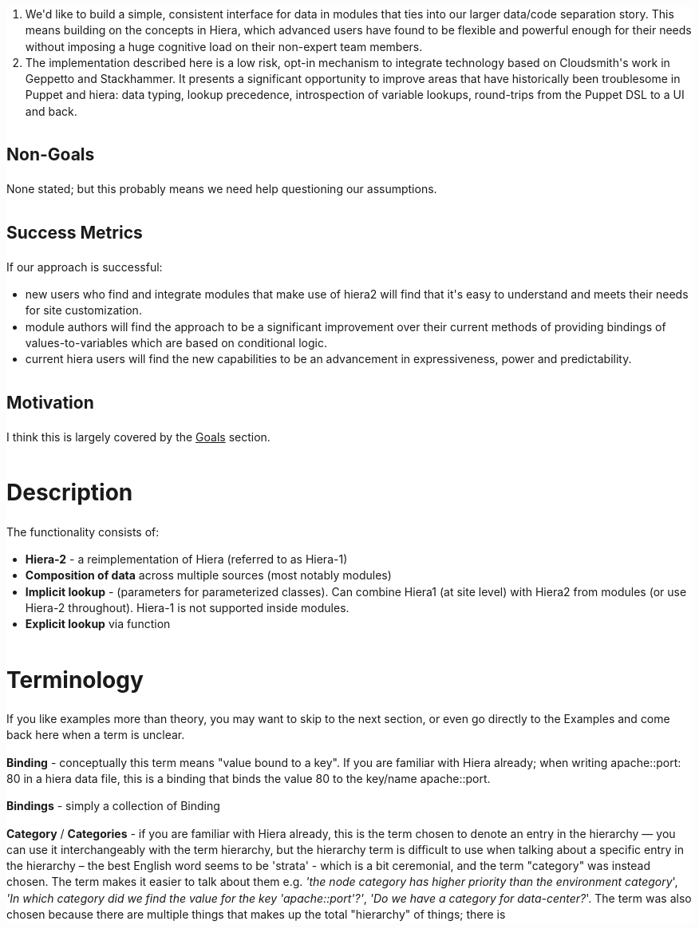 1. We'd like to build a simple, consistent interface for data in modules that ties into our larger data/code separation story. This means building on the concepts in Hiera, which advanced users have found to be flexible and powerful enough for their needs without imposing a huge cognitive load on their non-expert team members.
2. The implementation described here is a low risk, opt-in mechanism to integrate technology based on Cloudsmith's work in Geppetto and Stackhammer. It presents a significant opportunity to improve areas that have historically been troublesome in Puppet and hiera: data typing, lookup precedence, introspection of variable lookups, round-trips from the Puppet DSL to a UI and back. 

Non-Goals
---------

None stated; but this probably means we need help questioning our assumptions.

Success Metrics
---------------

If our approach is successful:

* new users who find and integrate modules that make use of hiera2 will find that it's easy to understand and meets their needs for site customization.
* module authors will find the approach to be a significant improvement over their current methods of providing bindings of values-to-variables which are based on conditional logic.
* current hiera users will find the new capabilities to be an advancement in expressiveness, power and predictability.

Motivation
----------

I think this is largely covered by the [Goals](#Goals) section.

Description
===========

The functionality consists of:

- **Hiera-2** - a reimplementation of Hiera (referred to as Hiera-1)
- **Composition of data** across multiple sources (most notably modules)
- **Implicit lookup** - (parameters for parameterized classes). Can combine Hiera1 (at
  site level) with Hiera2 from modules (or use Hiera-2 throughout). Hiera-1 is
  not supported inside modules.
- **Explicit lookup** via function

Terminology
===========

If you like examples more than theory, you may want to skip to the next section, or even go directly to the Examples
and come back here when a term is unclear.

**Binding** - conceptually this term means "value bound to a key". If you are familiar with Hiera
already; when writing apache::port: 80 in a hiera data file, this is a binding that binds the value 80 to the key/name apache::port.

**Bindings** - simply a collection of Binding

**Category** / **Categories** - if you are familiar with Hiera already, this is the term chosen to denote an entry
in the hierarchy — you can use it interchangeably with the term hierarchy, but the hierarchy term is difficult to
use when talking about a specific entry in the hierarchy – the best English word seems to be 'strata' - which is a bit
ceremonial, and the term "category" was instead chosen. The term makes it easier to talk about
them e.g.
*'the node category has higher priority than the environment category*',
*'In which category did we find the value for the key 'apache::port'?'*,
*'Do we have a category for data-center?*'.
The term was also chosen because there are multiple things that makes up the total "hierarchy" of things; there is
